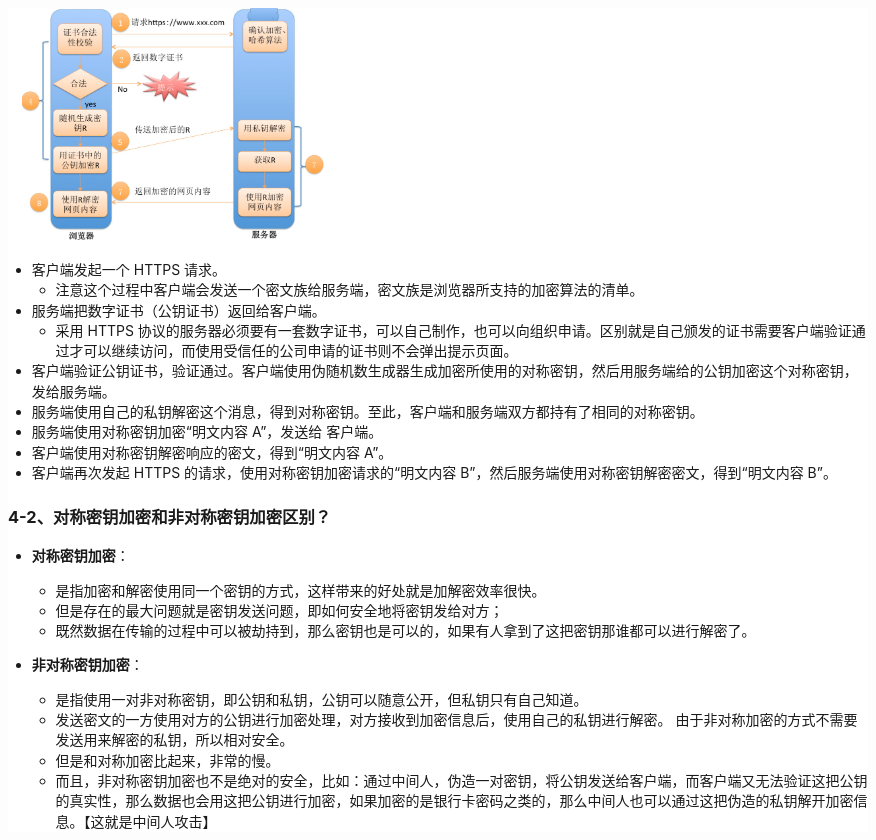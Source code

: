 <img src="../imgs/img34.png" style="zoom: 33%;" />

-   客户端发起一个 HTTPS 请求。
    - 注意这个过程中客户端会发送一个密文族给服务端，密文族是浏览器所支持的加密算法的清单。
-   服务端把数字证书（公钥证书）返回给客户端。
    - 采用 HTTPS 协议的服务器必须要有一套数字证书，可以自己制作，也可以向组织申请。区别就是自己颁发的证书需要客户端验证通过才可以继续访问，而使用受信任的公司申请的证书则不会弹出提示页面。
-   客户端验证公钥证书，验证通过。客户端使用伪随机数生成器生成加密所使用的对称密钥，然后用服务端给的公钥加密这个对称密钥，发给服务端。
-   服务端使用自己的私钥解密这个消息，得到对称密钥。至此，客户端和服务端双方都持有了相同的对称密钥。
-   服务端使用对称密钥加密“明文内容 A”，发送给 客户端。
-   客户端使用对称密钥解密响应的密文，得到“明文内容 A”。
-   客户端再次发起 HTTPS 的请求，使用对称密钥加密请求的“明文内容 B”，然后服务端使用对称密钥解密密文，得到“明文内容 B”。



### 4-2、对称密钥加密和非对称密钥加密区别？

- **对称密钥加密**：
  - 是指加密和解密使用同一个密钥的方式，这样带来的好处就是加解密效率很快。
  - 但是存在的最大问题就是密钥发送问题，即如何安全地将密钥发给对方；
  - 既然数据在传输的过程中可以被劫持到，那么密钥也是可以的，如果有人拿到了这把密钥那谁都可以进行解密了。

- **非对称密钥加密**：
  - 是指使用一对非对称密钥，即公钥和私钥，公钥可以随意公开，但私钥只有自己知道。
  - 发送密文的一方使用对方的公钥进行加密处理，对方接收到加密信息后，使用自己的私钥进行解密。 由于非对称加密的方式不需要发送用来解密的私钥，所以相对安全。
  - 但是和对称加密比起来，非常的慢。
  - 而且，非对称密钥加密也不是绝对的安全，比如：通过中间人，伪造一对密钥，将公钥发送给客户端，而客户端又无法验证这把公钥的真实性，那么数据也会用这把公钥进行加密，如果加密的是银行卡密码之类的，那么中间人也可以通过这把伪造的私钥解开加密信息。【这就是中间人攻击】
